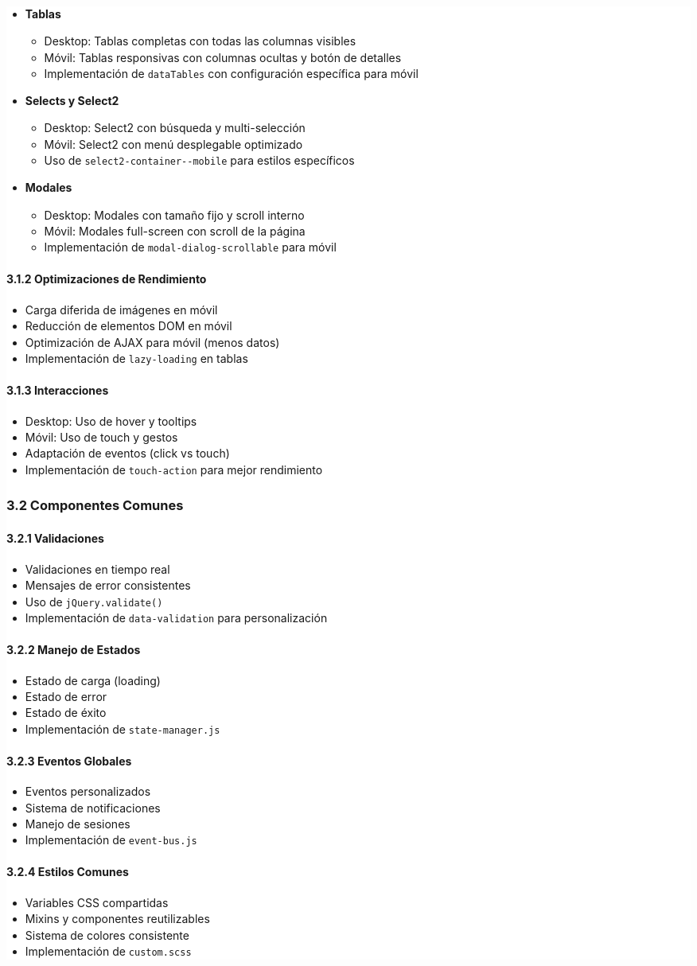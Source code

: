 - **Tablas**
    - Desktop: Tablas completas con todas las columnas visibles
    - Móvil: Tablas responsivas con columnas ocultas y botón de detalles
    - Implementación de `dataTables` con configuración específica para móvil

- **Selects y Select2**
    - Desktop: Select2 con búsqueda y multi-selección
    - Móvil: Select2 con menú desplegable optimizado
    - Uso de `select2-container--mobile` para estilos específicos

- **Modales**
    - Desktop: Modales con tamaño fijo y scroll interno
    - Móvil: Modales full-screen con scroll de la página
    - Implementación de `modal-dialog-scrollable` para móvil

#### 3.1.2 Optimizaciones de Rendimiento
- Carga diferida de imágenes en móvil
- Reducción de elementos DOM en móvil
- Optimización de AJAX para móvil (menos datos)
- Implementación de `lazy-loading` en tablas

#### 3.1.3 Interacciones
- Desktop: Uso de hover y tooltips
- Móvil: Uso de touch y gestos
- Adaptación de eventos (click vs touch)
- Implementación de `touch-action` para mejor rendimiento

### 3.2 Componentes Comunes

#### 3.2.1 Validaciones
- Validaciones en tiempo real
- Mensajes de error consistentes
- Uso de `jQuery.validate()`
- Implementación de `data-validation` para personalización

#### 3.2.2 Manejo de Estados
- Estado de carga (loading)
- Estado de error
- Estado de éxito
- Implementación de `state-manager.js`

#### 3.2.3 Eventos Globales
- Eventos personalizados
- Sistema de notificaciones
- Manejo de sesiones
- Implementación de `event-bus.js`

#### 3.2.4 Estilos Comunes
- Variables CSS compartidas
- Mixins y componentes reutilizables
- Sistema de colores consistente
- Implementación de `custom.scss`
